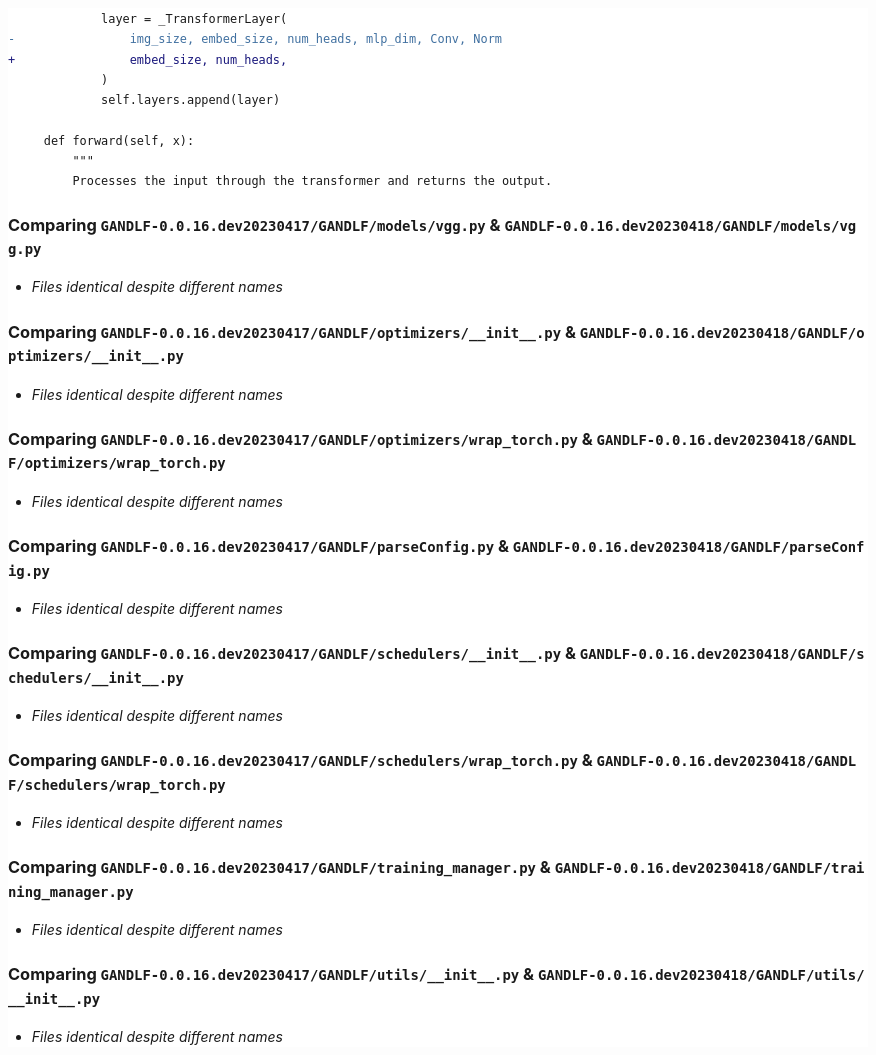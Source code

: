 ```diff
             layer = _TransformerLayer(
-                img_size, embed_size, num_heads, mlp_dim, Conv, Norm
+                embed_size, num_heads,
             )
             self.layers.append(layer)
 
     def forward(self, x):
         """
         Processes the input through the transformer and returns the output.
```

### Comparing `GANDLF-0.0.16.dev20230417/GANDLF/models/vgg.py` & `GANDLF-0.0.16.dev20230418/GANDLF/models/vgg.py`

 * *Files identical despite different names*

### Comparing `GANDLF-0.0.16.dev20230417/GANDLF/optimizers/__init__.py` & `GANDLF-0.0.16.dev20230418/GANDLF/optimizers/__init__.py`

 * *Files identical despite different names*

### Comparing `GANDLF-0.0.16.dev20230417/GANDLF/optimizers/wrap_torch.py` & `GANDLF-0.0.16.dev20230418/GANDLF/optimizers/wrap_torch.py`

 * *Files identical despite different names*

### Comparing `GANDLF-0.0.16.dev20230417/GANDLF/parseConfig.py` & `GANDLF-0.0.16.dev20230418/GANDLF/parseConfig.py`

 * *Files identical despite different names*

### Comparing `GANDLF-0.0.16.dev20230417/GANDLF/schedulers/__init__.py` & `GANDLF-0.0.16.dev20230418/GANDLF/schedulers/__init__.py`

 * *Files identical despite different names*

### Comparing `GANDLF-0.0.16.dev20230417/GANDLF/schedulers/wrap_torch.py` & `GANDLF-0.0.16.dev20230418/GANDLF/schedulers/wrap_torch.py`

 * *Files identical despite different names*

### Comparing `GANDLF-0.0.16.dev20230417/GANDLF/training_manager.py` & `GANDLF-0.0.16.dev20230418/GANDLF/training_manager.py`

 * *Files identical despite different names*

### Comparing `GANDLF-0.0.16.dev20230417/GANDLF/utils/__init__.py` & `GANDLF-0.0.16.dev20230418/GANDLF/utils/__init__.py`

 * *Files identical despite different names*

